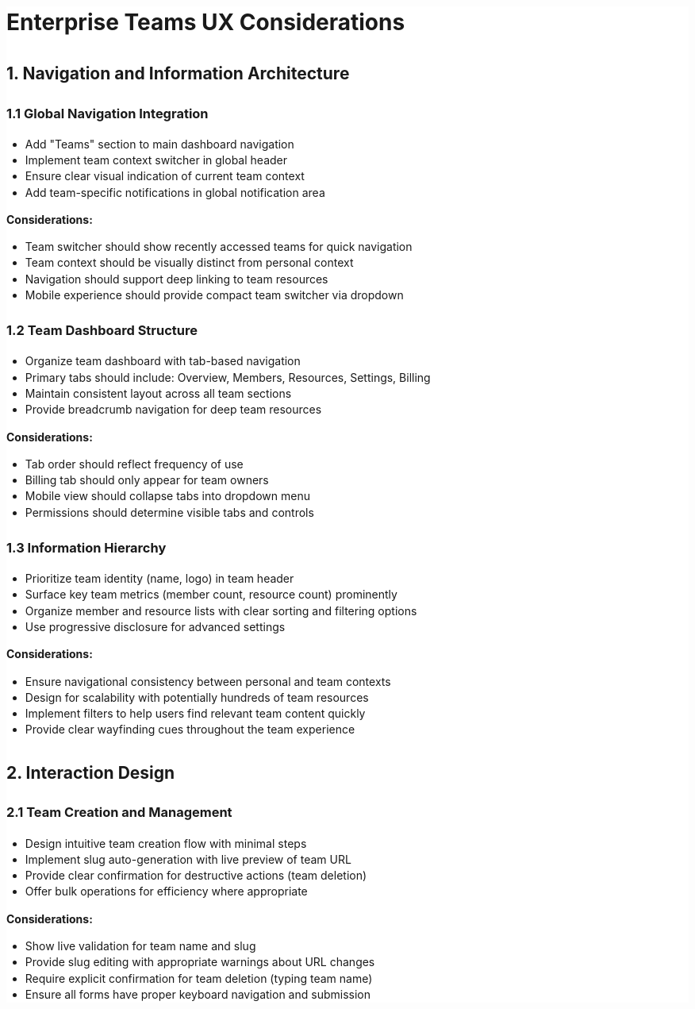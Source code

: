 # Enterprise Teams UX Considerations

## 1. Navigation and Information Architecture

### 1.1 Global Navigation Integration
- Add "Teams" section to main dashboard navigation
- Implement team context switcher in global header
- Ensure clear visual indication of current team context
- Add team-specific notifications in global notification area

**Considerations:**
- Team switcher should show recently accessed teams for quick navigation
- Team context should be visually distinct from personal context
- Navigation should support deep linking to team resources
- Mobile experience should provide compact team switcher via dropdown

### 1.2 Team Dashboard Structure
- Organize team dashboard with tab-based navigation
- Primary tabs should include: Overview, Members, Resources, Settings, Billing
- Maintain consistent layout across all team sections
- Provide breadcrumb navigation for deep team resources

**Considerations:**
- Tab order should reflect frequency of use
- Billing tab should only appear for team owners
- Mobile view should collapse tabs into dropdown menu
- Permissions should determine visible tabs and controls

### 1.3 Information Hierarchy
- Prioritize team identity (name, logo) in team header
- Surface key team metrics (member count, resource count) prominently
- Organize member and resource lists with clear sorting and filtering options
- Use progressive disclosure for advanced settings

**Considerations:**
- Ensure navigational consistency between personal and team contexts
- Design for scalability with potentially hundreds of team resources
- Implement filters to help users find relevant team content quickly
- Provide clear wayfinding cues throughout the team experience

## 2. Interaction Design

### 2.1 Team Creation and Management
- Design intuitive team creation flow with minimal steps
- Implement slug auto-generation with live preview of team URL
- Provide clear confirmation for destructive actions (team deletion)
- Offer bulk operations for efficiency where appropriate

**Considerations:**
- Show live validation for team name and slug
- Provide slug editing with appropriate warnings about URL changes
- Require explicit confirmation for team deletion (typing team name)
- Ensure all forms have proper keyboard navigation and submission
